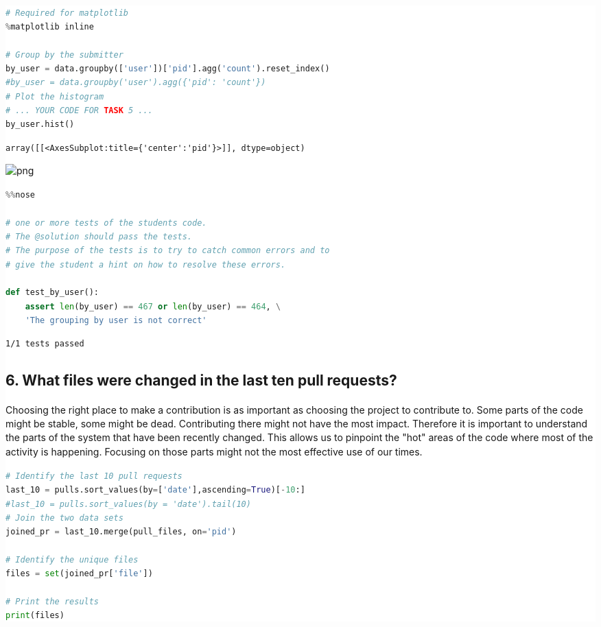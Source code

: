 
```python
# Required for matplotlib
%matplotlib inline

# Group by the submitter
by_user = data.groupby(['user'])['pid'].agg('count').reset_index()
#by_user = data.groupby('user').agg({'pid': 'count'})
# Plot the histogram
# ... YOUR CODE FOR TASK 5 ...
by_user.hist()
```




    array([[<AxesSubplot:title={'center':'pid'}>]], dtype=object)




    
![png](output_13_1.png)
    



```python
%%nose

# one or more tests of the students code. 
# The @solution should pass the tests.
# The purpose of the tests is to try to catch common errors and to 
# give the student a hint on how to resolve these errors.

def test_by_user():
    assert len(by_user) == 467 or len(by_user) == 464, \
    'The grouping by user is not correct'
```






    1/1 tests passed




## 6. What files were changed in the last ten pull requests?
<p>Choosing the right place to make a contribution is as important as choosing the project to contribute to. Some parts of the code might be stable, some might be dead. Contributing there might not have the most impact. Therefore it is important to understand the parts of the system that have been recently changed. This allows us to pinpoint the "hot" areas of the code where most of the activity is happening. Focusing on those parts might not the most effective use of our times.</p>


```python
# Identify the last 10 pull requests
last_10 = pulls.sort_values(by=['date'],ascending=True)[-10:]
#last_10 = pulls.sort_values(by = 'date').tail(10)
# Join the two data sets
joined_pr = last_10.merge(pull_files, on='pid')

# Identify the unique files
files = set(joined_pr['file'])

# Print the results
print(files)
```
